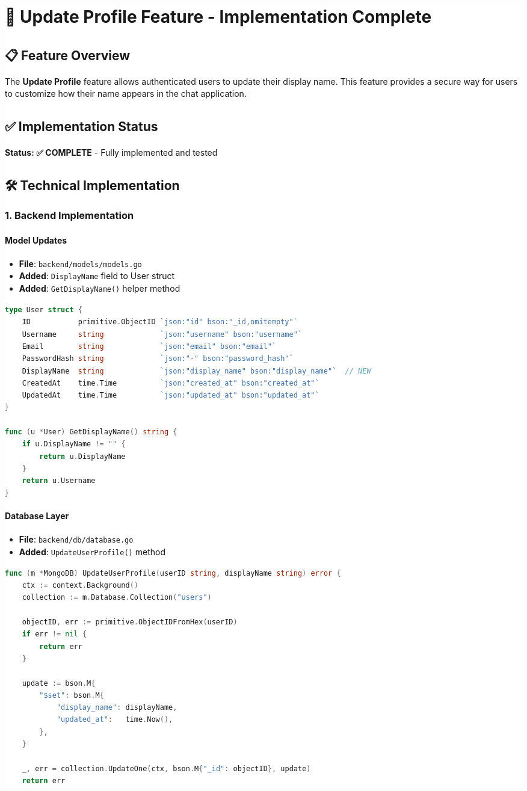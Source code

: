 # 🔧 Update Profile Feature - Implementation Complete

## 📋 Feature Overview

The **Update Profile** feature allows authenticated users to update their display name. This feature provides a secure way for users to customize how their name appears in the chat application.

## ✅ Implementation Status

**Status: ✅ COMPLETE** - Fully implemented and tested

## 🛠️ Technical Implementation

### 1. **Backend Implementation**

#### Model Updates
- **File**: `backend/models/models.go`
- **Added**: `DisplayName` field to User struct
- **Added**: `GetDisplayName()` helper method

```go
type User struct {
    ID           primitive.ObjectID `json:"id" bson:"_id,omitempty"`
    Username     string             `json:"username" bson:"username"`
    Email        string             `json:"email" bson:"email"`
    PasswordHash string             `json:"-" bson:"password_hash"`
    DisplayName  string             `json:"display_name" bson:"display_name"`  // NEW
    CreatedAt    time.Time          `json:"created_at" bson:"created_at"`
    UpdatedAt    time.Time          `json:"updated_at" bson:"updated_at"`
}

func (u *User) GetDisplayName() string {
    if u.DisplayName != "" {
        return u.DisplayName
    }
    return u.Username
}
```

#### Database Layer
- **File**: `backend/db/database.go`
- **Added**: `UpdateUserProfile()` method

```go
func (m *MongoDB) UpdateUserProfile(userID string, displayName string) error {
    ctx := context.Background()
    collection := m.Database.Collection("users")

    objectID, err := primitive.ObjectIDFromHex(userID)
    if err != nil {
        return err
    }

    update := bson.M{
        "$set": bson.M{
            "display_name": displayName,
            "updated_at":   time.Now(),
        },
    }

    _, err = collection.UpdateOne(ctx, bson.M{"_id": objectID}, update)
    return err
```